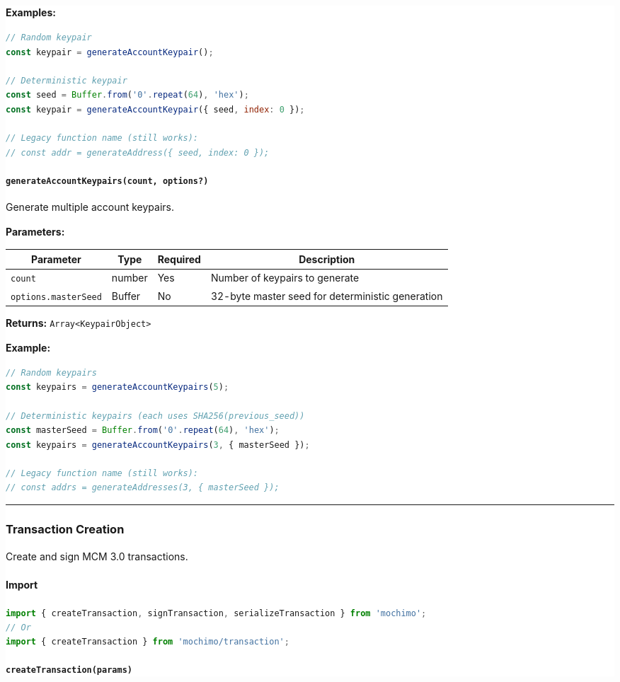 **Examples:**

```javascript
// Random keypair
const keypair = generateAccountKeypair();

// Deterministic keypair
const seed = Buffer.from('0'.repeat(64), 'hex');
const keypair = generateAccountKeypair({ seed, index: 0 });

// Legacy function name (still works):
// const addr = generateAddress({ seed, index: 0 });
```

#### `generateAccountKeypairs(count, options?)`

Generate multiple account keypairs.

**Parameters:**

| Parameter | Type | Required | Description |
|-----------|------|----------|-------------|
| `count` | number | Yes | Number of keypairs to generate |
| `options.masterSeed` | Buffer | No | 32-byte master seed for deterministic generation |

**Returns:** `Array<KeypairObject>`

**Example:**

```javascript
// Random keypairs
const keypairs = generateAccountKeypairs(5);

// Deterministic keypairs (each uses SHA256(previous_seed))
const masterSeed = Buffer.from('0'.repeat(64), 'hex');
const keypairs = generateAccountKeypairs(3, { masterSeed });

// Legacy function name (still works):
// const addrs = generateAddresses(3, { masterSeed });
```

---

### Transaction Creation

Create and sign MCM 3.0 transactions.

#### Import

```javascript
import { createTransaction, signTransaction, serializeTransaction } from 'mochimo';
// Or
import { createTransaction } from 'mochimo/transaction';
```

#### `createTransaction(params)`
